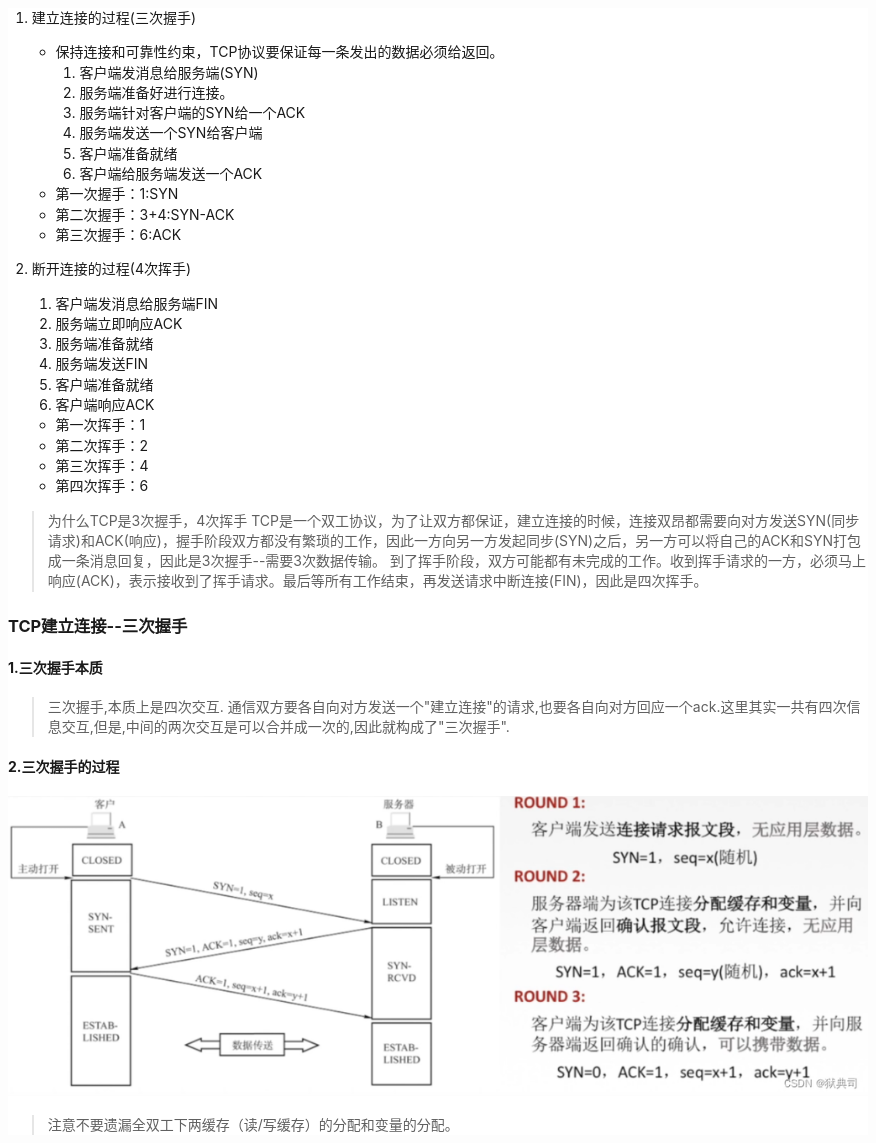 1. 建立连接的过程(三次握手)
   - 保持连接和可靠性约束，TCP协议要保证每一条发出的数据必须给返回。
     1. 客户端发消息给服务端(SYN)
     2. 服务端准备好进行连接。
     3. 服务端针对客户端的SYN给一个ACK
     4. 服务端发送一个SYN给客户端
     5. 客户端准备就绪
     6. 客户端给服务端发送一个ACK
   - 第一次握手：1:SYN
   - 第二次握手：3+4:SYN-ACK
   - 第三次握手：6:ACK

2. 断开连接的过程(4次挥手)
   1. 客户端发消息给服务端FIN
   2. 服务端立即响应ACK
   3. 服务端准备就绪
   4. 服务端发送FIN
   5. 客户端准备就绪
   6. 客户端响应ACK
   - 第一次挥手：1
   - 第二次挥手：2
   - 第三次挥手：4
   - 第四次挥手：6

>为什么TCP是3次握手，4次挥手
TCP是一个双工协议，为了让双方都保证，建立连接的时候，连接双昂都需要向对方发送SYN(同步请求)和ACK(响应)，握手阶段双方都没有繁琐的工作，因此一方向另一方发起同步(SYN)之后，另一方可以将自己的ACK和SYN打包成一条消息回复，因此是3次握手--需要3次数据传输。
到了挥手阶段，双方可能都有未完成的工作。收到挥手请求的一方，必须马上响应(ACK)，表示接收到了挥手请求。最后等所有工作结束，再发送请求中断连接(FIN)，因此是四次挥手。

### TCP建立连接--三次握手

#### 1.三次握手本质
>
>三次握手,本质上是四次交互.
通信双方要各自向对方发送一个"建立连接"的请求,也要各自向对方回应一个ack.这里其实一共有四次信息交互,但是,中间的两次交互是可以合并成一次的,因此就构成了"三次握手".

#### 2.三次握手的过程

![三次握手的过程](image/09三次握手01.png)
>注意不要遗漏全双工下两缓存（读/写缓存）的分配和变量的分配。
